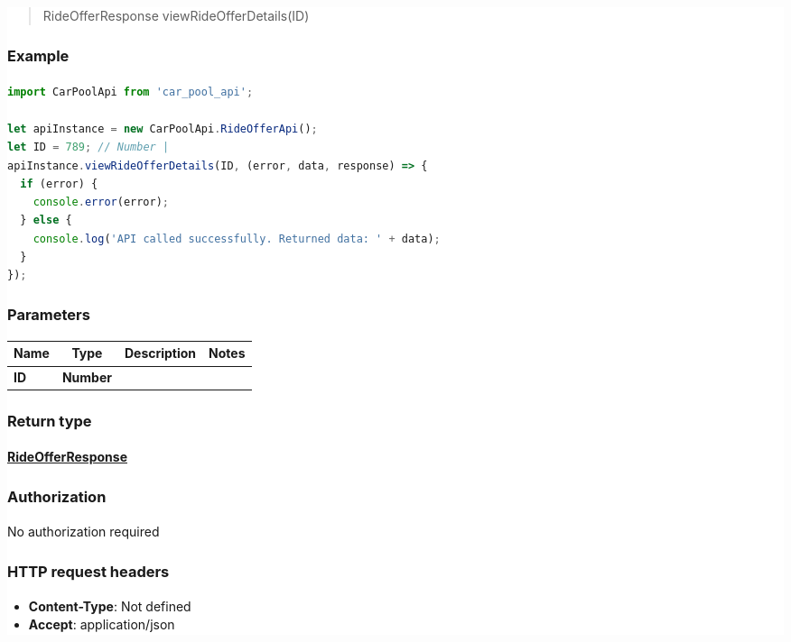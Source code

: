 > RideOfferResponse viewRideOfferDetails(ID)



### Example

```javascript
import CarPoolApi from 'car_pool_api';

let apiInstance = new CarPoolApi.RideOfferApi();
let ID = 789; // Number | 
apiInstance.viewRideOfferDetails(ID, (error, data, response) => {
  if (error) {
    console.error(error);
  } else {
    console.log('API called successfully. Returned data: ' + data);
  }
});
```

### Parameters


Name | Type | Description  | Notes
------------- | ------------- | ------------- | -------------
 **ID** | **Number**|  | 

### Return type

[**RideOfferResponse**](RideOfferResponse.md)

### Authorization

No authorization required

### HTTP request headers

- **Content-Type**: Not defined
- **Accept**: application/json

